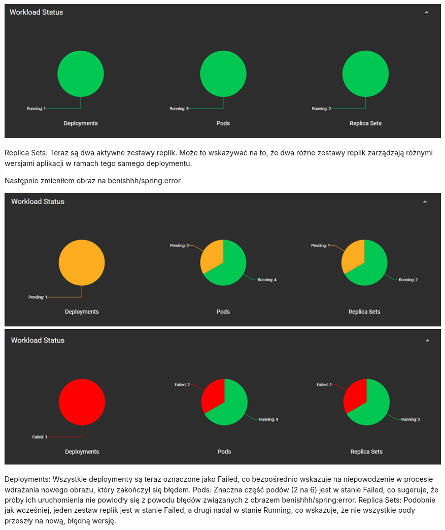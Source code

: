 ![alt text](image-30.png)

Replica Sets: Teraz są dwa aktywne zestawy replik. Może to wskazywać na to, że dwa różne zestawy replik zarządzają różnymi wersjami aplikacji w ramach tego samego deploymentu.

Następnie zmieniłem obraz na benishhh/spring:error

![alt text](image-31.png)
![alt text](image-32.png)

Deployments: Wszystkie deploymenty są teraz oznaczone jako Failed, co bezpośrednio wskazuje na niepowodzenie w procesie wdrażania nowego obrazu, który zakończył się błędem.
Pods: Znaczna część podów (2 na 6) jest w stanie Failed, co sugeruje, że próby ich uruchomienia nie powiodły się z powodu błędów związanych z obrazem benishhh/spring:error.
Replica Sets: Podobnie jak wcześniej, jeden zestaw replik jest w stanie Failed, a drugi nadal w stanie Running, co wskazuje, że nie wszystkie pody przeszły na nową, błędną wersję.
